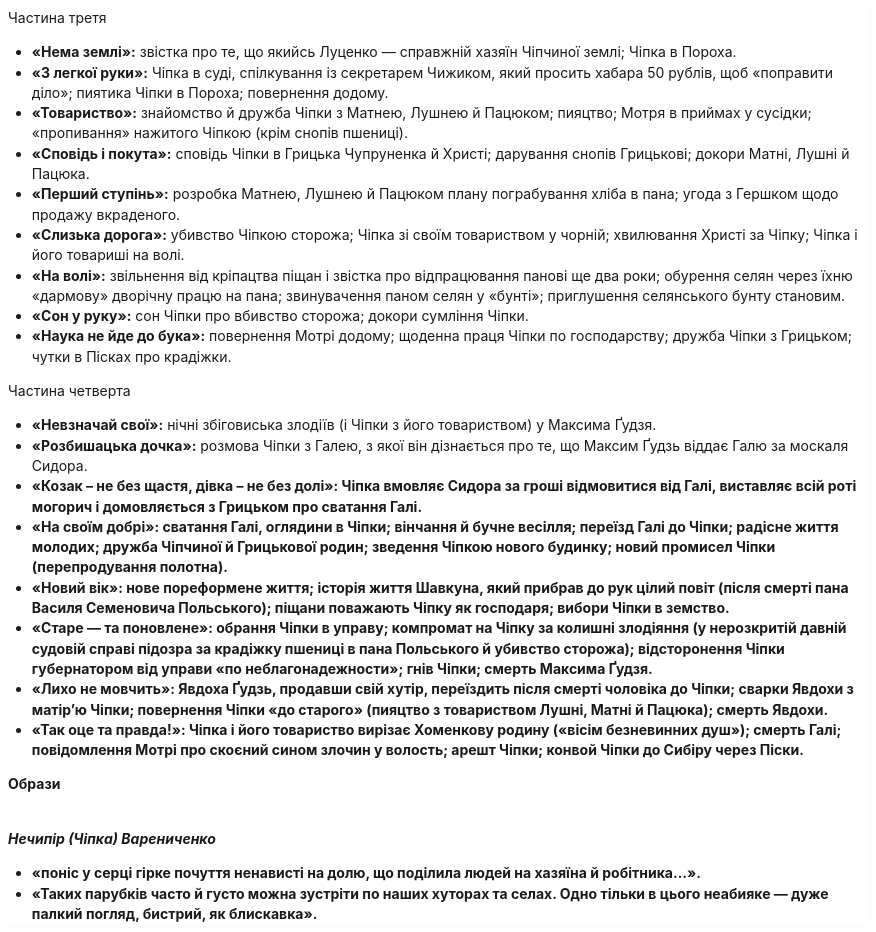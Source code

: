 Частина третя
<ul>
<li><b>«Нема землі»:</b> звістка про те, що якийсь Луценко — справжній хазяїн Чіпчиної землі; Чіпка в Пороха.</li>
<li><b>«З легкої руки»:</b> Чіпка в суді, спілкування із секретарем Чижиком, який просить хабара 50 рублів, щоб «поправити діло»; пиятика Чіпки в Пороха; повернення додому.</li>
<li><b>«Товариство»:</b> знайомство й дружба Чіпки з Матнею, Лушнею й Пацюком; пияцтво; Мотря в приймах у сусідки; «пропивання» нажитого Чіпкою (крім снопів пшениці).</li>
<li><b>«Сповідь і покута»:</b> сповідь Чіпки в Грицька Чупруненка й Христі; дарування снопів Грицькові; докори Матні, Лушні й Пацюка.</li>
<li><b>«Перший ступінь»:</b> розробка Матнею, Лушнею й Пацюком плану пограбування хліба в пана; угода з Гершком щодо продажу вкраденого.</li>
<li><b>«Слизька дорога»:</b> убивство Чіпкою сторожа; Чіпка зі своїм товариством у чорній; хвилювання Христі за Чіпку; Чіпка і його товариші на волі.</li>
<li><b>«На волі»:</b> звільнення від кріпацтва піщан і звістка про відпрацювання панові ще два роки; обурення селян через їхню «дармову» дворічну працю на пана; звинувачення паном селян у «бунті»; приглушення селянського бунту становим.</li>
<li><b>«Сон у руку»:</b> сон Чіпки про вбивство сторожа; докори сумління Чіпки.</li>
<li><b>«Наука не йде до бука»:</b> повернення Мотрі додому; щоденна праця Чіпки по господарству; дружба Чіпки з Грицьком; чутки в Пісках про крадіжки.</li>
</ul>

Частина четверта
<ul>
<li><b>«Невзначай свої»:</b> нічні збіговиська злодіїв (і Чіпки з його товариством) у Максима Ґудзя.</li>
<li><b>«Розбишацька дочка»:</b> розмова Чіпки з Галею, з якої він дізнається про те, що Максим Ґудзь віддає Галю за москаля Сидора.</li>
<li><b>«Козак – не без щастя, дівка – не без долі»: Чіпка вмовляє Сидора за гроші відмовитися від Галі, виставляє всій роті могорич і домовляється з Грицьком про сватання Галі.</li>
<li><b>«На своїм добрі»:</b> сватання Галі, оглядини в Чіпки; вінчання й бучне весілля; переїзд Галі до Чіпки; радісне життя молодих; дружба Чіпчиної й Грицькової родин; зведення Чіпкою нового будинку; новий промисел Чіпки (перепродування полотна).</li>
<li><b>«Новий вік»:</b> нове пореформене життя; історія життя Шавкуна, який прибрав до рук цілий повіт (після смерті пана Василя Семеновича Польського); піщани поважають Чіпку як господаря; вибори Чіпки в земство.</li>
<li><b>«Старе — та поновлене»:</b> обрання Чіпки в управу; компромат на Чіпку за колишні злодіяння (у нерозкритій давній судовій справі підозра за крадіжку пшениці в пана Польського й убивство сторожа); відсторонення Чіпки губернатором від управи «по неблагонадежности»; гнів Чіпки; смерть Максима Ґудзя.</li>
<li><b>«Лихо не мовчить»:</b> Явдоха Ґудзь, продавши свій хутір, переїздить після смерті чоловіка до Чіпки; сварки Явдохи з матір’ю Чіпки; повернення Чіпки «до старого» (пияцтво з товариством Лушні, Матні й Пацюка); смерть Явдохи.</li>
<li><b>«Так оце та правда!»:</b> Чіпка і його товариство вирізає Хоменкову родину («вісім безневинних душ»); смерть Галі; повідомлення Мотрі про скоєний сином злочин у волость; арешт Чіпки; конвой Чіпки до Сибіру через Піски.</li>
</ul>

<b>Образи</b><br><br>

<b><i>Нечипір (Чіпка) Варениченко</i></b>
<ul>
  <li>«поніс у серці гірке почуття ненависті на долю, що поділила людей на хазяїна й робітника…».</li> 
<li>«Таких парубків часто й густо можна зустріти по наших хуторах та селах. Одно тільки в цього неабияке — дуже палкий погляд, бистрий, як блискавка».</li>
</ul>  
